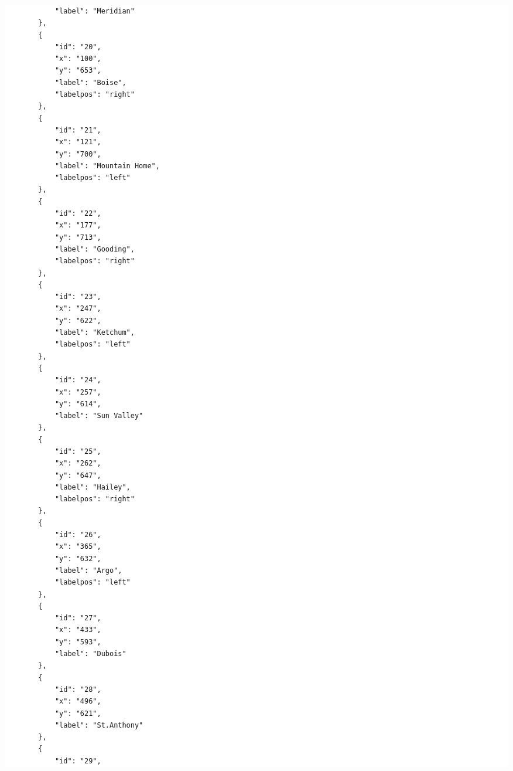                 "label": "Meridian"
            },
            {
                "id": "20",
                "x": "100",
                "y": "653",
                "label": "Boise",
                "labelpos": "right"
            },
            {
                "id": "21",
                "x": "121",
                "y": "700",
                "label": "Mountain Home",
                "labelpos": "left"
            },
            {
                "id": "22",
                "x": "177",
                "y": "713",
                "label": "Gooding",
                "labelpos": "right"
            },
            {
                "id": "23",
                "x": "247",
                "y": "622",
                "label": "Ketchum",
                "labelpos": "left"
            },
            {
                "id": "24",
                "x": "257",
                "y": "614",
                "label": "Sun Valley"
            },
            {
                "id": "25",
                "x": "262",
                "y": "647",
                "label": "Hailey",
                "labelpos": "right"
            },
            {
                "id": "26",
                "x": "365",
                "y": "632",
                "label": "Argo",
                "labelpos": "left"
            },
            {
                "id": "27",
                "x": "433",
                "y": "593",
                "label": "Dubois"
            },
            {
                "id": "28",
                "x": "496",
                "y": "621",
                "label": "St.Anthony"
            },
            {
                "id": "29",